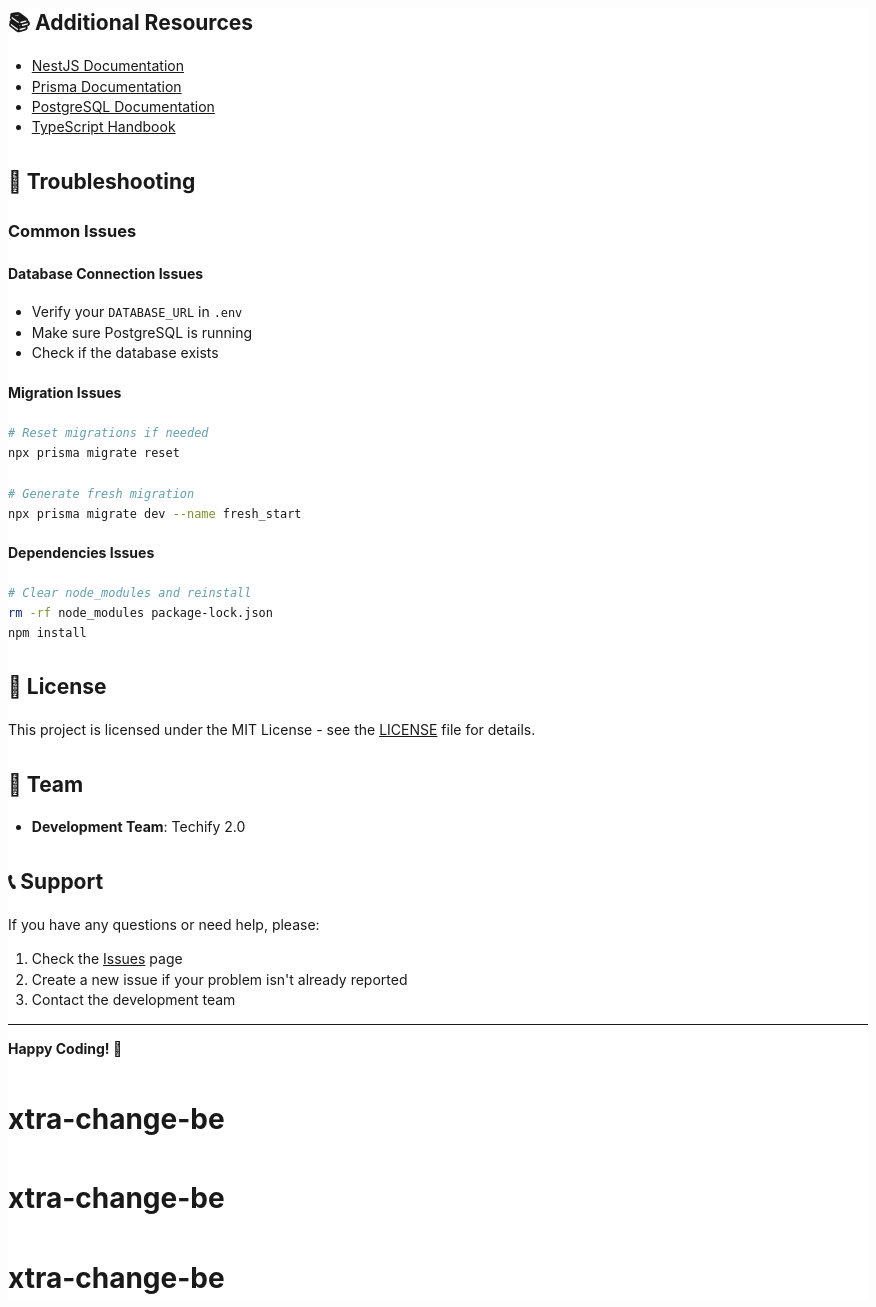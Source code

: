 ## 📚 Additional Resources

- [NestJS Documentation](https://docs.nestjs.com/)
- [Prisma Documentation](https://www.prisma.io/docs/)
- [PostgreSQL Documentation](https://www.postgresql.org/docs/)
- [TypeScript Handbook](https://www.typescriptlang.org/docs/)

## 🐛 Troubleshooting

### Common Issues

#### Database Connection Issues

- Verify your `DATABASE_URL` in `.env`
- Make sure PostgreSQL is running
- Check if the database exists

#### Migration Issues

```bash
# Reset migrations if needed
npx prisma migrate reset

# Generate fresh migration
npx prisma migrate dev --name fresh_start
```

#### Dependencies Issues

```bash
# Clear node_modules and reinstall
rm -rf node_modules package-lock.json
npm install
```

## 📝 License

This project is licensed under the MIT License - see the [LICENSE](LICENSE) file for details.

## 👥 Team

- **Development Team**: Techify 2.0

## 📞 Support

If you have any questions or need help, please:

1. Check the [Issues](https://github.com/Techify2-0/hoa-be/issues) page
2. Create a new issue if your problem isn't already reported
3. Contact the development team

---

**Happy Coding! 🎉**

# xtra-change-be

# xtra-change-be

# xtra-change-be
